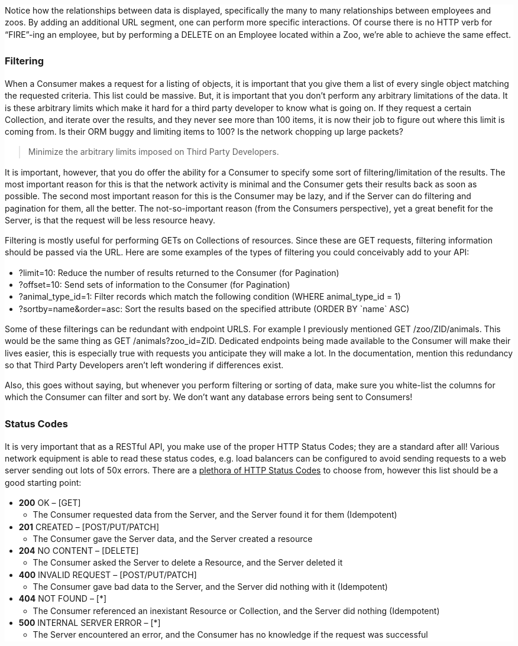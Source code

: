 Notice how the relationships between data is displayed, specifically the many to many relationships between employees and zoos. By adding an additional URL segment, one can perform more specific interactions. Of course there is no HTTP verb for &#8220;FIRE&#8221;-ing an employee, but by performing a DELETE on an Employee located within a Zoo, we&#8217;re able to achieve the same effect.

### Filtering

When a Consumer makes a request for a listing of objects, it is important that you give them a list of every single object matching the requested criteria. This list could be massive. But, it is important that you don&#8217;t perform any arbitrary limitations of the data. It is these arbitrary limits which make it hard for a third party developer to know what is going on. If they request a certain Collection, and iterate over the results, and they never see more than 100 items, it is now their job to figure out where this limit is coming from. Is their ORM buggy and limiting items to 100? Is the network chopping up large packets?

> Minimize the arbitrary limits imposed on Third Party Developers.

It is important, however, that you do offer the ability for a Consumer to specify some sort of filtering/limitation of the results. The most important reason for this is that the network activity is minimal and the Consumer gets their results back as soon as possible. The second most important reason for this is the Consumer may be lazy, and if the Server can do filtering and pagination for them, all the better. The not-so-important reason (from the Consumers perspective), yet a great benefit for the Server, is that the request will be less resource heavy.

Filtering is mostly useful for performing GETs on Collections of resources. Since these are GET requests, filtering information should be passed via the URL. Here are some examples of the types of filtering you could conceivably add to your API:

  * ?limit=10: Reduce the number of results returned to the Consumer (for Pagination)
  * ?offset=10: Send sets of information to the Consumer (for Pagination)
  * ?animal\_type\_id=1: Filter records which match the following condition (WHERE animal\_type\_id = 1)
  * ?sortby=name&order=asc: Sort the results based on the specified attribute (ORDER BY \`name\` ASC)

Some of these filterings can be redundant with endpoint URLS. For example I previously mentioned GET /zoo/ZID/animals. This would be the same thing as GET /animals?zoo_id=ZID. Dedicated endpoints being made available to the Consumer will make their lives easier, this is especially true with requests you anticipate they will make a lot. In the documentation, mention this redundancy so that Third Party Developers aren&#8217;t left wondering if differences exist.

Also, this goes without saying, but whenever you perform filtering or sorting of data, make sure you white-list the columns for which the Consumer can filter and sort by. We don&#8217;t want any database errors being sent to Consumers!

### Status Codes

It is very important that as a RESTful API, you make use of the proper HTTP Status Codes; they are a standard after all! Various network equipment is able to read these status codes, e.g. load balancers can be configured to avoid sending requests to a web server sending out lots of 50x errors. There are a [plethora of HTTP Status Codes](http://www.w3.org/Protocols/rfc2616/rfc2616-sec10.html "HTTP Status Codes") to choose from, however this list should be a good starting point:

  * **200** OK &#8211; [GET] 
      * The Consumer requested data from the Server, and the Server found it for them (Idempotent)
  * **201** CREATED &#8211; [POST/PUT/PATCH] 
      * The Consumer gave the Server data, and the Server created a resource
  * **204** NO CONTENT &#8211; [DELETE] 
      * The Consumer asked the Server to delete a Resource, and the Server deleted it
  * **400** INVALID REQUEST &#8211; [POST/PUT/PATCH] 
      * The Consumer gave bad data to the Server, and the Server did nothing with it (Idempotent)
  * **404** NOT FOUND &#8211; [*] 
      * The Consumer referenced an inexistant Resource or Collection, and the Server did nothing (Idempotent)
  * **500** INTERNAL SERVER ERROR &#8211; [*] 
      * The Server encountered an error, and the Consumer has no knowledge if the request was successful
